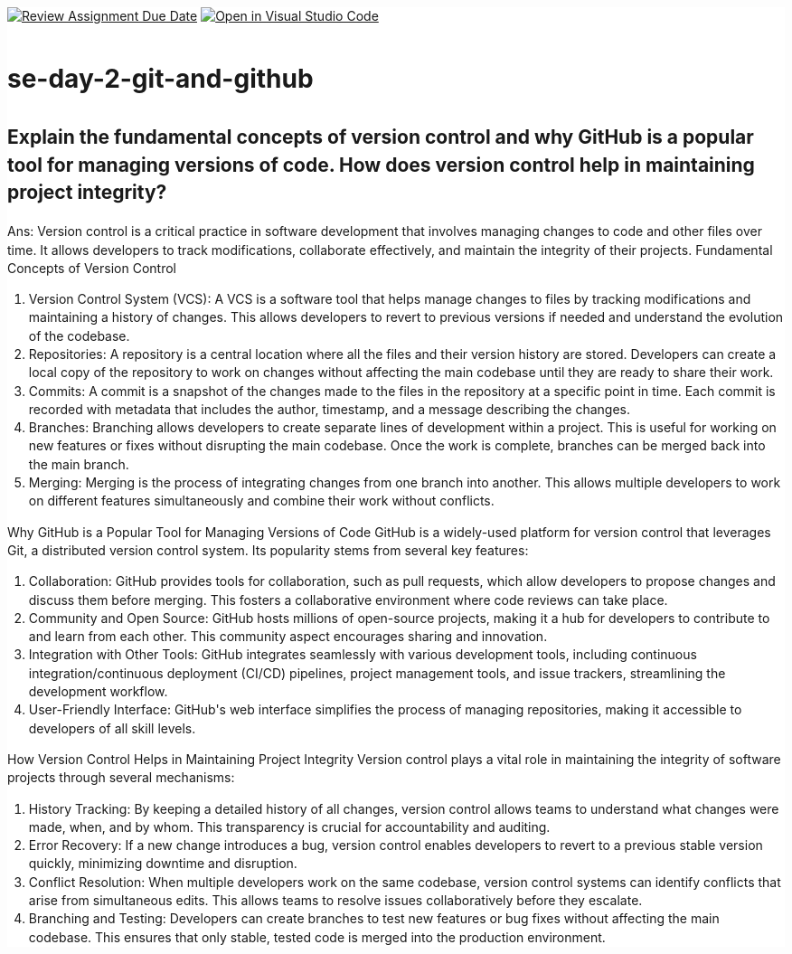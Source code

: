 [![Review Assignment Due Date](https://classroom.github.com/assets/deadline-readme-button-22041afd0340ce965d47ae6ef1cefeee28c7c493a6346c4f15d667ab976d596c.svg)](https://classroom.github.com/a/8wgCKhpZ)
[![Open in Visual Studio Code](https://classroom.github.com/assets/open-in-vscode-2e0aaae1b6195c2367325f4f02e2d04e9abb55f0b24a779b69b11b9e10269abc.svg)](https://classroom.github.com/online_ide?assignment_repo_id=15592772&assignment_repo_type=AssignmentRepo)
# se-day-2-git-and-github

## Explain the fundamental concepts of version control and why GitHub is a popular tool for managing versions of code. How does version control help in maintaining project integrity?
Ans: Version control is a critical practice in software development that involves managing changes to code and other files over time. It allows developers to track modifications, collaborate effectively, and maintain the integrity of their projects. 
Fundamental Concepts of Version Control
1. Version Control System (VCS): A VCS is a software tool that helps manage changes to files by tracking modifications and maintaining a history of changes. This allows developers to revert to previous versions if needed and understand the evolution of the codebase.
2. Repositories: A repository is a central location where all the files and their version history are stored. Developers can create a local copy of the repository to work on changes without affecting the main codebase until they are ready to share their work.
3. Commits: A commit is a snapshot of the changes made to the files in the repository at a specific point in time. Each commit is recorded with metadata that includes the author, timestamp, and a message describing the changes.
4. Branches: Branching allows developers to create separate lines of development within a project. This is useful for working on new features or fixes without disrupting the main codebase. Once the work is complete, branches can be merged back into the main branch.
5. Merging: Merging is the process of integrating changes from one branch into another. This allows multiple developers to work on different features simultaneously and combine their work without conflicts.

Why GitHub is a Popular Tool for Managing Versions of Code
GitHub is a widely-used platform for version control that leverages Git, a distributed version control system. Its popularity stems from several key features:
1. Collaboration: GitHub provides tools for collaboration, such as pull requests, which allow developers to propose changes and discuss them before merging. This fosters a collaborative environment where code reviews can take place.
2. Community and Open Source: GitHub hosts millions of open-source projects, making it a hub for developers to contribute to and learn from each other. This community aspect encourages sharing and innovation.
3. Integration with Other Tools: GitHub integrates seamlessly with various development tools, including continuous integration/continuous deployment (CI/CD) pipelines, project management tools, and issue trackers, streamlining the development workflow.
4. User-Friendly Interface: GitHub's web interface simplifies the process of managing repositories, making it accessible to developers of all skill levels.
   
How Version Control Helps in Maintaining Project Integrity
Version control plays a vital role in maintaining the integrity of software projects through several mechanisms:
1. History Tracking: By keeping a detailed history of all changes, version control allows teams to understand what changes were made, when, and by whom. This transparency is crucial for accountability and auditing.
2. Error Recovery: If a new change introduces a bug, version control enables developers to revert to a previous stable version quickly, minimizing downtime and disruption.
3. Conflict Resolution: When multiple developers work on the same codebase, version control systems can identify conflicts that arise from simultaneous edits. This allows teams to resolve issues collaboratively before they escalate.
4. Branching and Testing: Developers can create branches to test new features or bug fixes without affecting the main codebase. This ensures that only stable, tested code is merged into the production environment.